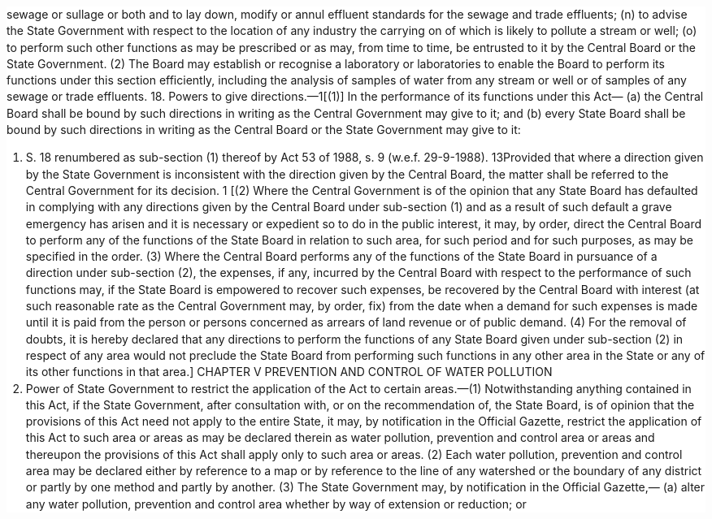 sewage or sullage or both and to lay down, modify or annul effluent standards for the sewage and
trade effluents;
(n) to advise the State Government with respect to the location of any industry the carrying on of
which is likely to pollute a stream or well;
(o) to perform such other functions as may be prescribed or as may, from time to time, be
entrusted to it by the Central Board or the State Government.
(2) The Board may establish or recognise a laboratory or laboratories to enable the Board to perform
its functions under this section efficiently, including the analysis of samples of water from any stream or
well or of samples of any sewage or trade effluents.
18. Powers to give directions.—1[(1)] In the performance of its functions under this Act—
(a) the Central Board shall be bound by such directions in writing as the Central Government may
give to it; and
(b) every State Board shall be bound by such directions in writing as the Central Board or the
State Government may give to it:
1. S. 18 renumbered as sub-section (1) thereof by Act 53 of 1988, s. 9 (w.e.f. 29-9-1988).
13Provided that where a direction given by the State Government is inconsistent with the direction
given by the Central Board, the matter shall be referred to the Central Government for its decision.
1
[(2) Where the Central Government is of the opinion that any State Board has defaulted in
complying with any directions given by the Central Board under sub-section (1) and as a result of such
default a grave emergency has arisen and it is necessary or expedient so to do in the public interest, it
may, by order, direct the Central Board to perform any of the functions of the State Board in relation to
such area, for such period and for such purposes, as may be specified in the order.
(3) Where the Central Board performs any of the functions of the State Board in pursuance of a
direction under sub-section (2), the expenses, if any, incurred by the Central Board with respect to the
performance of such functions may, if the State Board is empowered to recover such expenses, be
recovered by the Central Board with interest (at such reasonable rate as the Central Government may, by
order, fix) from the date when a demand for such expenses is made until it is paid from the person or
persons concerned as arrears of land revenue or of public demand.
(4) For the removal of doubts, it is hereby declared that any directions to perform the functions of any
State Board given under sub-section (2) in respect of any area would not preclude the State Board from
performing such functions in any other area in the State or any of its other functions in that area.]
CHAPTER V
PREVENTION AND CONTROL OF WATER POLLUTION
19. Power of State Government to restrict the application of the Act to certain
areas.—(1) Notwithstanding anything contained in this Act, if the State Government, after consultation
with, or on the recommendation of, the State Board, is of opinion that the provisions of this Act need not
apply to the entire State, it may, by notification in the Official Gazette, restrict the application of this Act
to such area or areas as may be declared therein as water pollution, prevention and control area or areas
and thereupon the provisions of this Act shall apply only to such area or areas.
(2) Each water pollution, prevention and control area may be declared either by reference to a map or
by reference to the line of any watershed or the boundary of any district or partly by one method and
partly by another.
(3) The State Government may, by notification in the Official Gazette,—
(a) alter any water pollution, prevention and control area whether by way of extension or
reduction; or